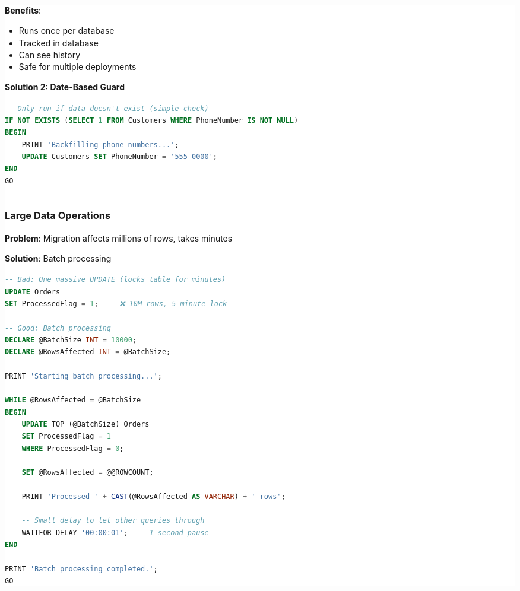 **Benefits**:
- Runs once per database
- Tracked in database
- Can see history
- Safe for multiple deployments

**Solution 2: Date-Based Guard**

```sql
-- Only run if data doesn't exist (simple check)
IF NOT EXISTS (SELECT 1 FROM Customers WHERE PhoneNumber IS NOT NULL)
BEGIN
    PRINT 'Backfilling phone numbers...';
    UPDATE Customers SET PhoneNumber = '555-0000';
END
GO
```

---

### Large Data Operations

**Problem**: Migration affects millions of rows, takes minutes

**Solution**: Batch processing

```sql
-- Bad: One massive UPDATE (locks table for minutes)
UPDATE Orders 
SET ProcessedFlag = 1;  -- ❌ 10M rows, 5 minute lock

-- Good: Batch processing
DECLARE @BatchSize INT = 10000;
DECLARE @RowsAffected INT = @BatchSize;

PRINT 'Starting batch processing...';

WHILE @RowsAffected = @BatchSize
BEGIN
    UPDATE TOP (@BatchSize) Orders
    SET ProcessedFlag = 1
    WHERE ProcessedFlag = 0;
    
    SET @RowsAffected = @@ROWCOUNT;
    
    PRINT 'Processed ' + CAST(@RowsAffected AS VARCHAR) + ' rows';
    
    -- Small delay to let other queries through
    WAITFOR DELAY '00:00:01';  -- 1 second pause
END

PRINT 'Batch processing completed.';
GO
```
